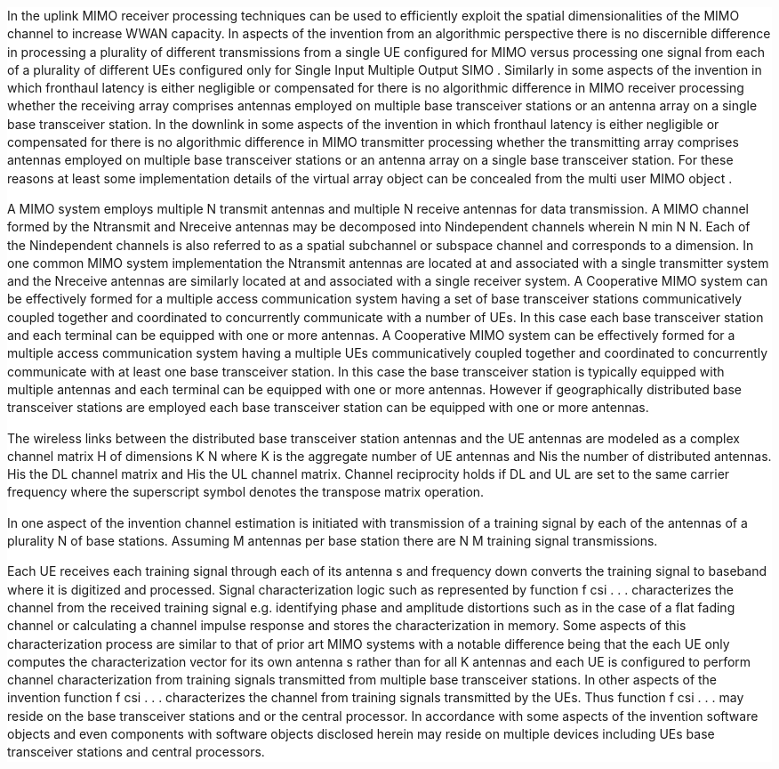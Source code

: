 In the uplink MIMO receiver processing techniques can be used to efficiently exploit the spatial dimensionalities of the MIMO channel to increase WWAN capacity. In aspects of the invention from an algorithmic perspective there is no discernible difference in processing a plurality of different transmissions from a single UE configured for MIMO versus processing one signal from each of a plurality of different UEs configured only for Single Input Multiple Output SIMO . Similarly in some aspects of the invention in which fronthaul latency is either negligible or compensated for there is no algorithmic difference in MIMO receiver processing whether the receiving array comprises antennas employed on multiple base transceiver stations or an antenna array on a single base transceiver station. In the downlink in some aspects of the invention in which fronthaul latency is either negligible or compensated for there is no algorithmic difference in MIMO transmitter processing whether the transmitting array comprises antennas employed on multiple base transceiver stations or an antenna array on a single base transceiver station. For these reasons at least some implementation details of the virtual array object can be concealed from the multi user MIMO object .

A MIMO system employs multiple N transmit antennas and multiple N receive antennas for data transmission. A MIMO channel formed by the Ntransmit and Nreceive antennas may be decomposed into Nindependent channels wherein N min N N. Each of the Nindependent channels is also referred to as a spatial subchannel or subspace channel and corresponds to a dimension. In one common MIMO system implementation the Ntransmit antennas are located at and associated with a single transmitter system and the Nreceive antennas are similarly located at and associated with a single receiver system. A Cooperative MIMO system can be effectively formed for a multiple access communication system having a set of base transceiver stations communicatively coupled together and coordinated to concurrently communicate with a number of UEs. In this case each base transceiver station and each terminal can be equipped with one or more antennas. A Cooperative MIMO system can be effectively formed for a multiple access communication system having a multiple UEs communicatively coupled together and coordinated to concurrently communicate with at least one base transceiver station. In this case the base transceiver station is typically equipped with multiple antennas and each terminal can be equipped with one or more antennas. However if geographically distributed base transceiver stations are employed each base transceiver station can be equipped with one or more antennas.

The wireless links between the distributed base transceiver station antennas and the UE antennas are modeled as a complex channel matrix H of dimensions K N where K is the aggregate number of UE antennas and Nis the number of distributed antennas. His the DL channel matrix and His the UL channel matrix. Channel reciprocity holds if DL and UL are set to the same carrier frequency where the superscript symbol denotes the transpose matrix operation.

In one aspect of the invention channel estimation is initiated with transmission of a training signal by each of the antennas of a plurality N of base stations. Assuming M antennas per base station there are N M training signal transmissions.

Each UE receives each training signal through each of its antenna s and frequency down converts the training signal to baseband where it is digitized and processed. Signal characterization logic such as represented by function f csi . . . characterizes the channel from the received training signal e.g. identifying phase and amplitude distortions such as in the case of a flat fading channel or calculating a channel impulse response and stores the characterization in memory. Some aspects of this characterization process are similar to that of prior art MIMO systems with a notable difference being that the each UE only computes the characterization vector for its own antenna s rather than for all K antennas and each UE is configured to perform channel characterization from training signals transmitted from multiple base transceiver stations. In other aspects of the invention function f csi . . . characterizes the channel from training signals transmitted by the UEs. Thus function f csi . . . may reside on the base transceiver stations and or the central processor. In accordance with some aspects of the invention software objects and even components with software objects disclosed herein may reside on multiple devices including UEs base transceiver stations and central processors.
